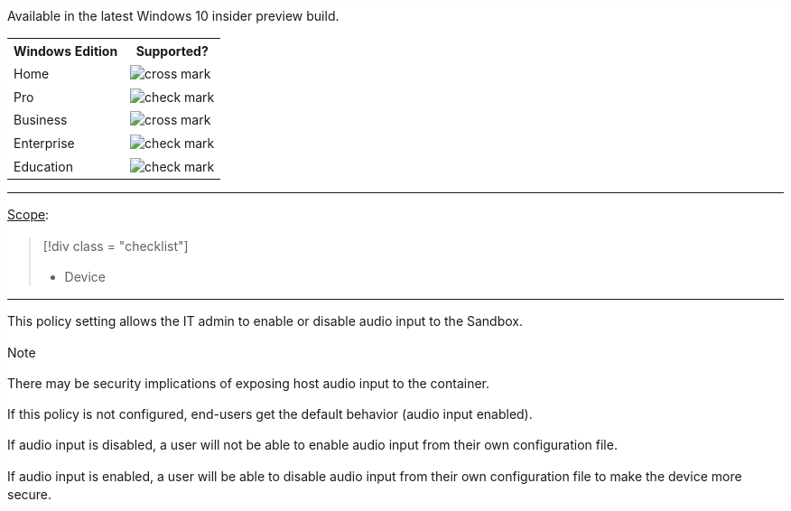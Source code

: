 Available in the latest Windows 10 insider preview build.


<table>
<tr>
    <th>Windows Edition</th>
    <th>Supported?</th>
</tr>
<tr>
    <td>Home</td>
    <td><img src="images/crossmark.png" alt="cross mark" /></td>
</tr>
<tr>
    <td>Pro</td>
    <td><img src="images/checkmark.png" alt="check mark" /></td>
</tr>
<tr>
    <td>Business</td>
    <td><img src="images/crossmark.png" alt="cross mark" /></td>
</tr>
<tr>
    <td>Enterprise</td>
    <td><img src="images/checkmark.png" alt="check mark" /></td>
</tr>
<tr>
    <td>Education</td>
    <td><img src="images/checkmark.png" alt="check mark" /></td>
</tr>
</table>


<hr/>


[Scope](./policy-configuration-service-provider.md#policy-scope):

> [!div class = "checklist"]
> * Device

<hr/>



This policy setting allows the IT admin to enable or disable audio input to the Sandbox. 

> [!NOTE]
> There may be security implications of exposing host audio input to the container.

If this policy is not configured, end-users get the default behavior (audio input enabled). 

If audio input is disabled, a user will not be able to enable audio input from their own configuration file. 

If audio input is enabled, a user will be able to disable audio input from their own configuration file to make the device more secure.
